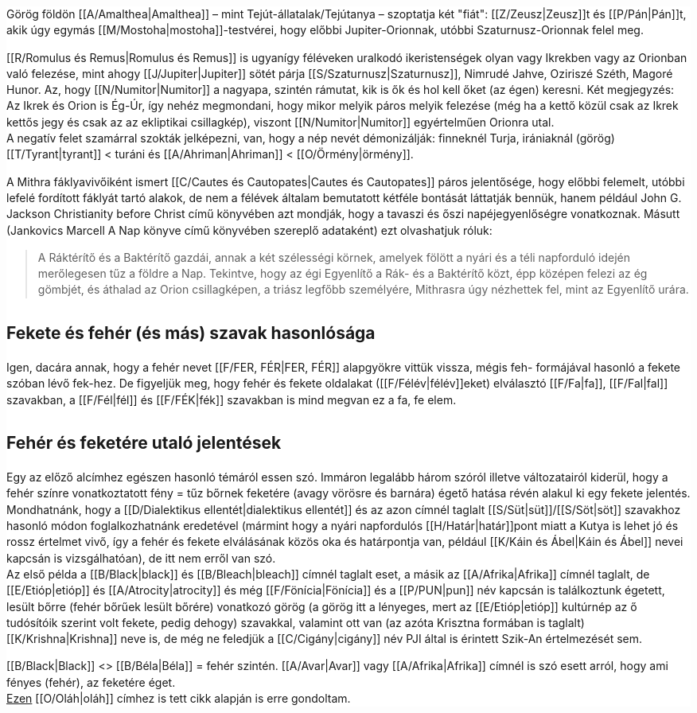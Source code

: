 Görög földön [[A/Amalthea\|Amalthea]] – mint Tejút-állatalak/Tejútanya – szoptatja két "fiát": [[Z/Zeusz\|Zeusz]]t és [[P/Pán\|Pán]]t, akik úgy egymás [[M/Mostoha\|mostoha]]-testvérei, hogy előbbi Jupiter-Orionnak, utóbbi Szaturnusz-Orionnak felel meg.  

[[R/Romulus és Remus\|Romulus és Remus]] is ugyanígy féléveken uralkodó ikeristenségek olyan vagy Ikrekben vagy az Orionban való felezése, mint ahogy [[J/Jupiter\|Jupiter]] sötét párja [[S/Szaturnusz\|Szaturnusz]], Nimrudé Jahve, Oziriszé Széth, Magoré Hunor. Az, hogy [[N/Numitor\|Numitor]] a nagyapa, szintén rámutat, kik is ők és hol kell őket (az égen) keresni. Két megjegyzés:  
Az Ikrek és Orion is Ég-Úr, így nehéz megmondani, hogy mikor melyik páros melyik felezése (még ha a kettő közül csak az Ikrek kettős jegy és csak az az ekliptikai csillagkép), viszont [[N/Numitor\|Numitor]] egyértelműen Orionra utal.  
A negatív felet szamárral szokták jelképezni, van, hogy a nép nevét démonizálják: finneknél Turja, irániaknál (görög) [[T/Tyrant\|tyrant]] < turáni és [[A/Ahriman\|Ahriman]] < [[O/Örmény\|örmény]].  

A Mithra fáklyavivőiként ismert [[C/Cautes és Cautopates\|Cautes és Cautopates]] páros jelentősége, hogy előbbi felemelt, utóbbi lefelé fordított fáklyát tartó alakok, de nem a félévek általam bemutatott kétféle bontását láttatják bennük, hanem például John G. Jackson Christianity before Christ című könyvében azt mondják, hogy a tavaszi és őszi napéjegyenlőségre vonatkoznak. Másutt (Jankovics Marcell A Nap könyve című könyvében szereplő adataként) ezt olvashatjuk róluk:  
> A Ráktérítő és a Baktérítő gazdái, annak a két szélességi körnek, amelyek fölött a nyári és a téli napforduló idején merőlegesen tűz a földre a Nap. Tekintve, hogy az égi Egyenlítő a Rák- és a Baktérítő közt, épp középen felezi az ég gömbjét, és áthalad az Orion csillagképen, a triász legfőbb személyére, Mithrasra úgy nézhettek fel, mint az Egyenlítő urára.  

## Fekete és fehér (és más) szavak hasonlósága

Igen, dacára annak, hogy a fehér nevet [[F/FER, FÉR\|FER, FÉR]] alapgyökre vittük vissza, mégis feh- formájával hasonló a fekete szóban lévő fek-hez. De figyeljük meg, hogy fehér és fekete oldalakat ([[F/Félév\|félév]]eket) elválasztó [[F/Fa\|fa]], [[F/Fal\|fal]] szavakban, a [[F/Fél\|fél]] és [[F/FÉK\|fék]] szavakban is mind megvan ez a fa, fe elem.  

## Fehér és feketére utaló jelentések

Egy az előző alcímhez egészen hasonló témáról essen szó. Immáron legalább három szóról illetve változatairól kiderül, hogy a fehér színre vonatkoztatott fény = tűz bőrnek feketére (avagy vörösre és barnára) égető hatása révén alakul ki egy fekete jelentés.  
Mondhatnánk, hogy a [[D/Dialektikus ellentét\|dialektikus ellentét]] és az azon címnél taglalt [[S/Süt\|süt]]/[[S/Söt\|söt]] szavakhoz hasonló módon foglalkozhatnánk eredetével (mármint hogy a nyári napfordulós [[H/Határ\|határ]]pont miatt a Kutya is lehet jó és rossz értelmet vivő, így a fehér és fekete elválásának közös oka és határpontja van, például [[K/Káin és Ábel\|Káin és Ábel]] nevei kapcsán is vizsgálhatóan), de itt nem erről van szó.  
Az első példa a [[B/Black\|black]] és [[B/Bleach\|bleach]] címnél taglalt eset, a másik az [[A/Afrika\|Afrika]] címnél taglalt, de [[E/Etióp\|etióp]] és [[A/Atrocity\|atrocity]] és még [[F/Fönícia\|Fönícia]] és a [[P/PUN\|pun]] név kapcsán is találkoztunk égetett, lesült bőrre (fehér bőrűek lesült bőrére) vonatkozó görög (a görög itt a lényeges, mert az [[E/Etióp\|etióp]] kultúrnép az ő tudósítóik szerint volt fekete, pedig dehogy) szavakkal, valamint ott van (az azóta Krisztna formában is taglalt) [[K/Krishna\|Krishna]] neve is, de még ne feledjük a [[C/Cigány\|cigány]] név PJI által is érintett Szik-An értelmezését sem.  

[[B/Black\|Black]] <> [[B/Béla\|Béla]] = fehér szintén. [[A/Avar\|Avar]] vagy [[A/Afrika\|Afrika]] címnél is szó esett arról, hogy ami fényes (fehér), az feketére éget.  
[Ezen](https://en.wikipedia.org/wiki/Blakumen) [[O/Oláh\|oláh]] címhez is tett cikk alapján is erre gondoltam.  


[^1]: Lábjegyzet:  
[^2]: Lábjegyzet:  
[^3]: Lábjegyzet:  
[^4]: Lábjegyzet:  
[^5]: Lábjegyzet:  
[^6]: Lábjegyzet:  
[^7]: Lábjegyzet:  
[^8]: Lábjegyzet:  